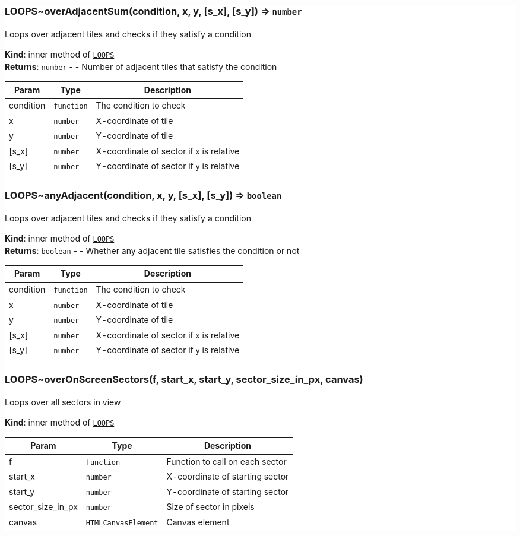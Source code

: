 <a name="module_LOOPS..overAdjacentSum"></a>

### LOOPS~overAdjacentSum(condition, x, y, [s_x], [s_y]) ⇒ <code>number</code>
Loops over adjacent tiles and checks if they satisfy a condition

**Kind**: inner method of [<code>LOOPS</code>](#module_LOOPS)  
**Returns**: <code>number</code> - - Number of adjacent tiles that satisfy the condition  

| Param | Type | Description |
| --- | --- | --- |
| condition | <code>function</code> | The condition to check |
| x | <code>number</code> | X-coordinate of tile |
| y | <code>number</code> | Y-coordinate of tile |
| [s_x] | <code>number</code> | X-coordinate of sector if `x` is relative |
| [s_y] | <code>number</code> | Y-coordinate of sector if `y` is relative |

<a name="module_LOOPS..anyAdjacent"></a>

### LOOPS~anyAdjacent(condition, x, y, [s_x], [s_y]) ⇒ <code>boolean</code>
Loops over adjacent tiles and checks if they satisfy a condition

**Kind**: inner method of [<code>LOOPS</code>](#module_LOOPS)  
**Returns**: <code>boolean</code> - - Whether any adjacent tile satisfies the condition or not  

| Param | Type | Description |
| --- | --- | --- |
| condition | <code>function</code> | The condition to check |
| x | <code>number</code> | X-coordinate of tile |
| y | <code>number</code> | Y-coordinate of tile |
| [s_x] | <code>number</code> | X-coordinate of sector if `x` is relative |
| [s_y] | <code>number</code> | Y-coordinate of sector if `y` is relative |

<a name="module_LOOPS..overOnScreenSectors"></a>

### LOOPS~overOnScreenSectors(f, start_x, start_y, sector_size_in_px, canvas)
Loops over all sectors in view

**Kind**: inner method of [<code>LOOPS</code>](#module_LOOPS)  

| Param | Type | Description |
| --- | --- | --- |
| f | <code>function</code> | Function to call on each sector |
| start_x | <code>number</code> | X-coordinate of starting sector |
| start_y | <code>number</code> | Y-coordinate of starting sector |
| sector_size_in_px | <code>number</code> | Size of sector in pixels |
| canvas | <code>HTMLCanvasElement</code> | Canvas element |

